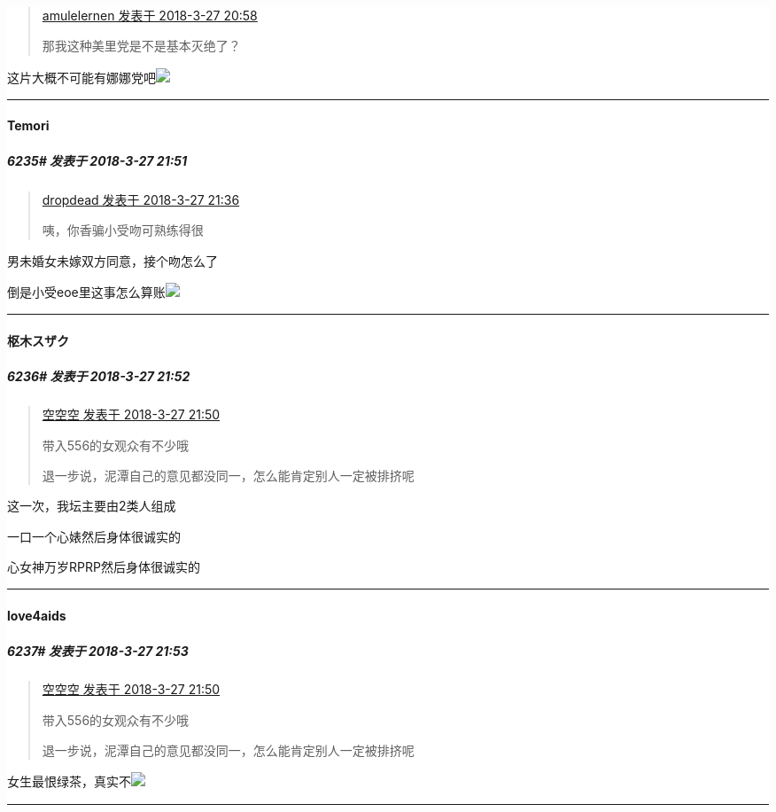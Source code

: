 
<blockquote><a href="httphttps://bbs.saraba1st.com/2b/forum.php?mod=redirect&amp;goto=findpost&amp;pid=38999277&amp;ptid=1590350" target="_blank">amulelernen 发表于 2018-3-27 20:58</a>

那我这种美里党是不是基本灭绝了？</blockquote>
这片大概不可能有娜娜党吧<img src="https://static.saraba1st.com/image/smiley/face2017/067.png" referrerpolicy="no-referrer">


-----

####  Temori  
##### 6235#       发表于 2018-3-27 21:51


<blockquote><a href="httphttps://bbs.saraba1st.com/2b/forum.php?mod=redirect&amp;goto=findpost&amp;pid=38999727&amp;ptid=1590350" target="_blank">dropdead 发表于 2018-3-27 21:36</a>

咦，你香骗小受吻可熟练得很</blockquote>
男未婚女未嫁双方同意，接个吻怎么了

倒是小受eoe里这事怎么算账<img src="https://static.saraba1st.com/image/smiley/face2017/067.png" referrerpolicy="no-referrer">


-----

####  枢木スザク  
##### 6236#       发表于 2018-3-27 21:52


<blockquote><a href="httphttps://bbs.saraba1st.com/2b/forum.php?mod=redirect&amp;goto=findpost&amp;pid=38999915&amp;ptid=1590350" target="_blank">空空空 发表于 2018-3-27 21:50</a>

带入556的女观众有不少哦


退一步说，泥潭自己的意见都没同一，怎么能肯定别人一定被排挤呢</blockquote>
这一次，我坛主要由2类人组成

一口一个心婊然后身体很诚实的

心女神万岁RPRP然后身体很诚实的


-----

####  love4aids  
##### 6237#       发表于 2018-3-27 21:53


<blockquote><a href="httphttps://bbs.saraba1st.com/2b/forum.php?mod=redirect&amp;goto=findpost&amp;pid=38999915&amp;ptid=1590350" target="_blank">空空空 发表于 2018-3-27 21:50</a>

带入556的女观众有不少哦


退一步说，泥潭自己的意见都没同一，怎么能肯定别人一定被排挤呢</blockquote>
女生最恨绿茶，真实不<img src="https://static.saraba1st.com/image/smiley/face2017/049.png" referrerpolicy="no-referrer">


-----
